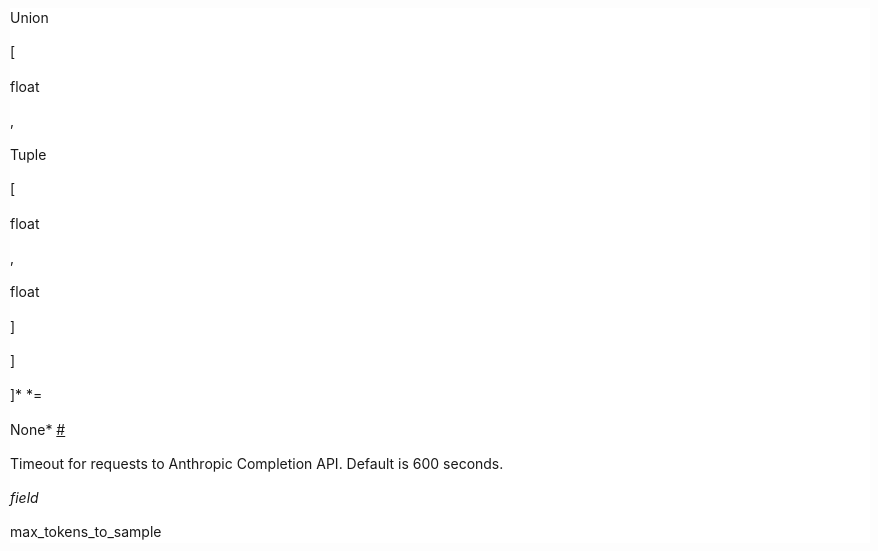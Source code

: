

 Union
 


 [
 


 float
 


 ,
 




 Tuple
 


 [
 


 float
 


 ,
 




 float
 


 ]
 



 ]
 



 ]*
*=
 




 None*
[#](#langchain.llms.Anthropic.default_request_timeout "Permalink to this definition") 



 Timeout for requests to Anthropic Completion API. Default is 600 seconds.
 






*field*


 max_tokens_to_sample
 
